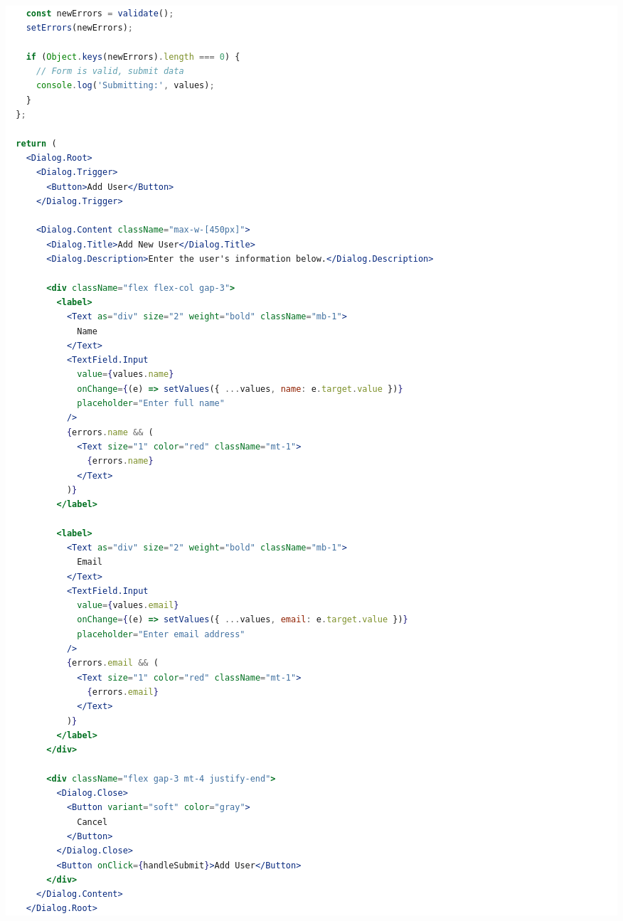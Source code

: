 ```jsx
    const newErrors = validate();
    setErrors(newErrors);

    if (Object.keys(newErrors).length === 0) {
      // Form is valid, submit data
      console.log('Submitting:', values);
    }
  };

  return (
    <Dialog.Root>
      <Dialog.Trigger>
        <Button>Add User</Button>
      </Dialog.Trigger>

      <Dialog.Content className="max-w-[450px]">
        <Dialog.Title>Add New User</Dialog.Title>
        <Dialog.Description>Enter the user's information below.</Dialog.Description>

        <div className="flex flex-col gap-3">
          <label>
            <Text as="div" size="2" weight="bold" className="mb-1">
              Name
            </Text>
            <TextField.Input
              value={values.name}
              onChange={(e) => setValues({ ...values, name: e.target.value })}
              placeholder="Enter full name"
            />
            {errors.name && (
              <Text size="1" color="red" className="mt-1">
                {errors.name}
              </Text>
            )}
          </label>

          <label>
            <Text as="div" size="2" weight="bold" className="mb-1">
              Email
            </Text>
            <TextField.Input
              value={values.email}
              onChange={(e) => setValues({ ...values, email: e.target.value })}
              placeholder="Enter email address"
            />
            {errors.email && (
              <Text size="1" color="red" className="mt-1">
                {errors.email}
              </Text>
            )}
          </label>
        </div>

        <div className="flex gap-3 mt-4 justify-end">
          <Dialog.Close>
            <Button variant="soft" color="gray">
              Cancel
            </Button>
          </Dialog.Close>
          <Button onClick={handleSubmit}>Add User</Button>
        </div>
      </Dialog.Content>
    </Dialog.Root>
```